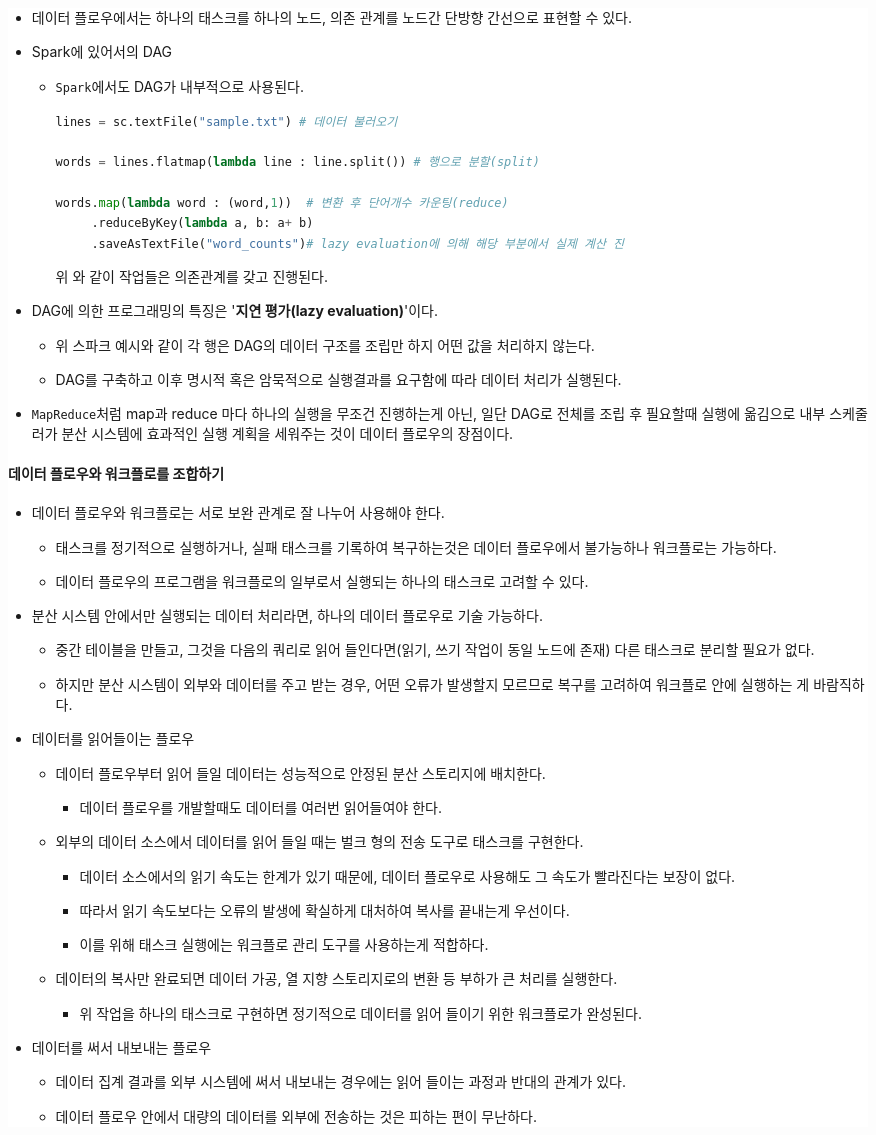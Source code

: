 - 데이터 플로우에서는 하나의 태스크를 하나의 노드, 의존 관계를 노드간 단방향 간선으로 표현할 수 있다.

- Spark에 있어서의 DAG
  
  - `Spark`에서도 DAG가 내부적으로 사용된다. 
    
    ```python
    lines = sc.textFile("sample.txt") # 데이터 불러오기
    
    words = lines.flatmap(lambda line : line.split()) # 행으로 분할(split)
    
    words.map(lambda word : (word,1))  # 변환 후 단어개수 카운팅(reduce)
         .reduceByKey(lambda a, b: a+ b)
         .saveAsTextFile("word_counts")# lazy evaluation에 의해 해당 부분에서 실제 계산 진
    ```
    
    위 와 같이 작업들은 의존관계를 갖고 진행된다.

- DAG에 의한 프로그래밍의 특징은 '**지연 평가(lazy evaluation)**'이다.
  
  - 위 스파크 예시와 같이 각 행은 DAG의 데이터 구조를 조립만 하지 어떤 값을 처리하지 않는다.
  
  - DAG를 구축하고 이후 명시적 혹은 암묵적으로 실행결과를 요구함에 따라 데이터 처리가 실행된다.

- `MapReduce`처럼 map과 reduce 마다 하나의 실행을 무조건 진행하는게 아닌, 일단 DAG로 전체를 조립 후 필요할때 실행에 옮김으로 내부 스케줄러가 분산 시스템에 효과적인 실행 계획을 세워주는 것이 데이터 플로우의 장점이다.

#### 데이터 플로우와 워크플로를 조합하기

- 데이터 플로우와 워크플로는 서로 보완 관계로 잘 나누어 사용해야 한다.
  
  - 태스크를 정기적으로 실행하거나, 실패 태스크를 기록하여 복구하는것은 데이터 플로우에서 불가능하나 워크플로는 가능하다.
  
  - 데이터 플로우의 프로그램을 워크플로의 일부로서 실행되는 하나의 태스크로 고려할 수 있다.

- 분산 시스템 안에서만 실행되는 데이터 처리라면, 하나의 데이터 플로우로 기술 가능하다.
  
  - 중간 테이블을 만들고, 그것을 다음의 쿼리로 읽어 들인다면(읽기, 쓰기 작업이 동일 노드에 존재) 다른 태스크로 분리할 필요가 없다.
  
  - 하지만 분산 시스템이 외부와 데이터를 주고 받는 경우, 어떤 오류가 발생할지 모르므로 복구를 고려하여 워크플로 안에 실행하는 게 바람직하다.

- 데이터를 읽어들이는 플로우
  
  - 데이터 플로우부터 읽어 들일 데이터는 성능적으로 안정된 분산 스토리지에 배치한다.
    
    - 데이터 플로우를 개발할때도 데이터를 여러번 읽어들여야 한다.
  
  - 외부의 데이터 소스에서 데이터를 읽어 들일 때는 벌크 형의 전송 도구로 태스크를 구현한다.
    
    - 데이터 소스에서의 읽기 속도는 한계가 있기 때문에, 데이터 플로우로 사용해도 그 속도가 빨라진다는 보장이 없다.
    
    - 따라서 읽기 속도보다는 오류의 발생에 확실하게 대처하여 복사를 끝내는게 우선이다.
    
    - 이를 위해 태스크 실행에는 워크플로 관리 도구를 사용하는게 적합하다.
  
  - 데이터의 복사만 완료되면 데이터 가공, 열 지향 스토리지로의 변환 등 부하가 큰 처리를 실행한다.
    
    - 위 작업을 하나의 태스크로 구현하면 정기적으로 데이터를 읽어 들이기 위한 워크플로가 완성된다.

- 데이터를 써서 내보내는 플로우
  
  - 데이터 집계 결과를 외부 시스템에 써서 내보내는 경우에는 읽어 들이는 과정과 반대의 관계가 있다.
  
  - 데이터 플로우 안에서 대량의 데이터를 외부에 전송하는 것은 피하는 편이 무난하다.
    